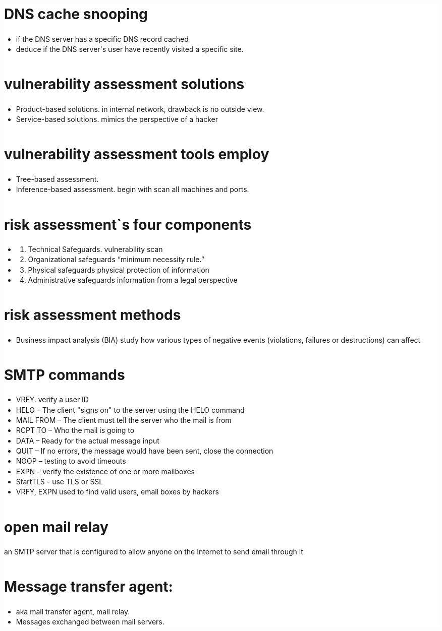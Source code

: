 
# DNS cache snooping
- if the DNS server has a specific DNS record cached
- deduce if the DNS server's user have recently visited a specific site.


# vulnerability assessment solutions
- Product-based solutions. in internal network, drawback is no outside view.
- Service-based solutions. mimics the perspective of a hacker


# vulnerability assessment tools employ
- Tree-based assessment. 
- Inference-based assessment.  begin with scan all machines and ports.


# risk assessment`s four components
- 1. Technical Safeguards.               vulnerability scan
- 2. Organizational safeguards         “minimum necessity rule.”
- 3. Physical safeguards                  physical protection of information
- 4. Administrative safeguards         information from a legal perspective


# risk assessment methods
- Business impact analysis (BIA) study how various types of negative events (violations, failures or destructions) can affect


# SMTP commands
- VRFY. verify a user ID
- HELO – The client "signs on" to the server using the HELO command
- MAIL FROM – The client must tell the server who the mail is from
- RCPT TO – Who the mail is going to
- DATA – Ready for the actual message input
- QUIT – If no errors, the message would have been sent, close the connection
- NOOP –  testing to avoid timeouts
- EXPN – verify the existence of one or more mailboxes
- StartTLS - use TLS or SSL 
- VRFY, EXPN used to find valid users, email boxes by hackers


# open mail relay
an SMTP server that is configured to allow anyone on the Internet to send email through it


# Message transfer agent: 
- aka mail transfer agent, mail relay. 
- Messages exchanged between mail servers.
